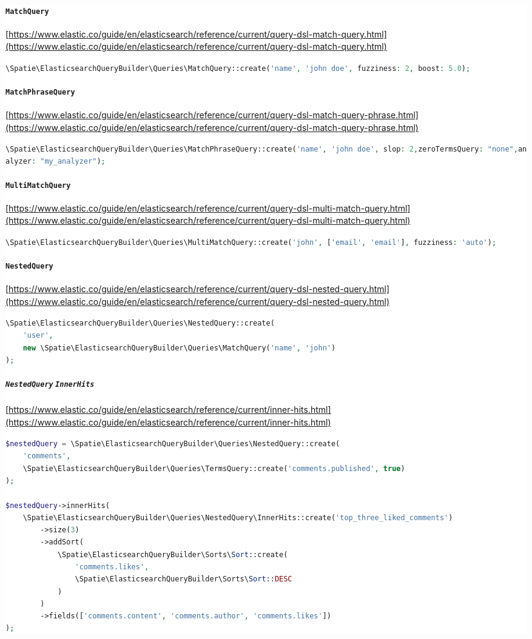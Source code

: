 #### `MatchQuery`

[https://www.elastic.co/guide/en/elasticsearch/reference/current/query-dsl-match-query.html](https://www.elastic.co/guide/en/elasticsearch/reference/current/query-dsl-match-query.html)

```php
\Spatie\ElasticsearchQueryBuilder\Queries\MatchQuery::create('name', 'john doe', fuzziness: 2, boost: 5.0);
```

#### `MatchPhraseQuery`

[https://www.elastic.co/guide/en/elasticsearch/reference/current/query-dsl-match-query-phrase.html](https://www.elastic.co/guide/en/elasticsearch/reference/current/query-dsl-match-query-phrase.html)

```php
\Spatie\ElasticsearchQueryBuilder\Queries\MatchPhraseQuery::create('name', 'john doe', slop: 2,zeroTermsQuery: "none",analyzer: "my_analyzer");
```

#### `MultiMatchQuery`

[https://www.elastic.co/guide/en/elasticsearch/reference/current/query-dsl-multi-match-query.html](https://www.elastic.co/guide/en/elasticsearch/reference/current/query-dsl-multi-match-query.html)

```php
\Spatie\ElasticsearchQueryBuilder\Queries\MultiMatchQuery::create('john', ['email', 'email'], fuzziness: 'auto');
```

#### `NestedQuery`

[https://www.elastic.co/guide/en/elasticsearch/reference/current/query-dsl-nested-query.html](https://www.elastic.co/guide/en/elasticsearch/reference/current/query-dsl-nested-query.html)

```php
\Spatie\ElasticsearchQueryBuilder\Queries\NestedQuery::create(
    'user',
    new \Spatie\ElasticsearchQueryBuilder\Queries\MatchQuery('name', 'john')
);
```

##### `NestedQuery` `InnerHits`

[https://www.elastic.co/guide/en/elasticsearch/reference/current/inner-hits.html](https://www.elastic.co/guide/en/elasticsearch/reference/current/inner-hits.html)

```php
$nestedQuery = \Spatie\ElasticsearchQueryBuilder\Queries\NestedQuery::create(
    'comments',
    \Spatie\ElasticsearchQueryBuilder\Queries\TermsQuery::create('comments.published', true)
);

$nestedQuery->innerHits(
    \Spatie\ElasticsearchQueryBuilder\Queries\NestedQuery\InnerHits::create('top_three_liked_comments')
        ->size(3)
        ->addSort(
            \Spatie\ElasticsearchQueryBuilder\Sorts\Sort::create(
                'comments.likes',
                \Spatie\ElasticsearchQueryBuilder\Sorts\Sort::DESC
            )
        )
        ->fields(['comments.content', 'comments.author', 'comments.likes'])
);
```
